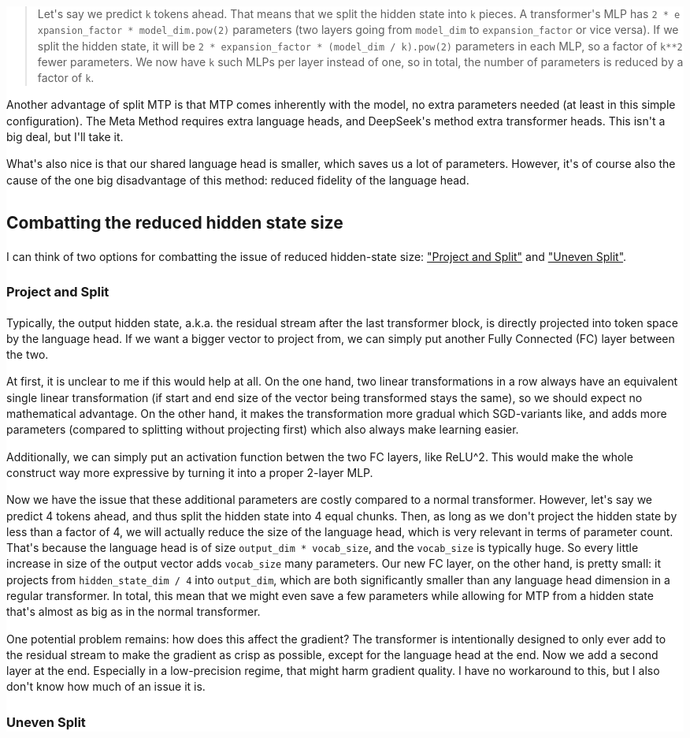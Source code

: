 > Let's say we predict `k` tokens ahead. That means that we split the hidden state into `k` pieces. A transformer's MLP has `2 * expansion_factor * model_dim.pow(2)` parameters (two layers going from `model_dim` to `expansion_factor` or vice versa). If we split the hidden state, it will be `2 * expansion_factor * (model_dim / k).pow(2)` parameters in each MLP, so a factor of `k**2` fewer parameters. We now have `k` such MLPs per layer instead of one, so in total, the number of parameters is reduced by a factor of `k`.

Another advantage of split MTP is that MTP comes inherently with the model, no extra parameters needed (at least in this simple configuration). The Meta Method requires extra language heads, and DeepSeek's method extra transformer heads. This isn't a big deal, but I'll take it.

What's also nice is that our shared language head is smaller, which saves us a lot of parameters. However, it's of course also the cause of the one big disadvantage of this method: reduced fidelity of the language head.

## Combatting the reduced hidden state size

I can think of two options for combatting the issue of reduced hidden-state size: ["Project and Split"](#project-and-split) and ["Uneven Split"](#uneven-split).

### Project and Split

Typically, the output hidden state, a.k.a. the residual stream after the last transformer block, is directly projected into token space by the language head. If we want a bigger vector to project from, we can simply put another Fully Connected (FC) layer between the two.

At first, it is unclear to me if this would help at all. On the one hand, two linear transformations in a row always have an equivalent single linear transformation (if start and end size of the vector being transformed stays the same), so we should expect no mathematical advantage. On the other hand, it makes the transformation more gradual which SGD-variants like, and adds more parameters (compared to splitting without projecting first) which also always make learning easier.

Additionally, we can simply put an activation function betwen the two FC layers, like ReLU^2. This would make the whole construct way more expressive by turning it into a proper 2-layer MLP.

Now we have the issue that these additional parameters are costly compared to a normal transformer. However, let's say we predict 4 tokens ahead, and thus split the hidden state into 4 equal chunks. Then, as long as we don't project the hidden state by less than a factor of 4, we will actually reduce the size of the language head, which is very relevant in terms of parameter count. That's because the language head is of size `output_dim * vocab_size`, and the `vocab_size` is typically huge. So every little increase in size of the output vector adds `vocab_size` many parameters. Our new FC layer, on the other hand, is pretty small: it projects from `hidden_state_dim / 4` into `output_dim`, which are both significantly smaller than any language head dimension in a regular transformer. In total, this mean that we might even save a few parameters while allowing for MTP from a hidden state that's almost as big as in the normal transformer.

One potential problem remains: how does this affect the gradient? The transformer is intentionally designed to only ever add to the residual stream to make the gradient as crisp as possible, except for the language head at the end. Now we add a second layer at the end. Especially in a low-precision regime, that might harm gradient quality. I have no workaround to this, but I also don't know how much of an issue it is.

### Uneven Split
